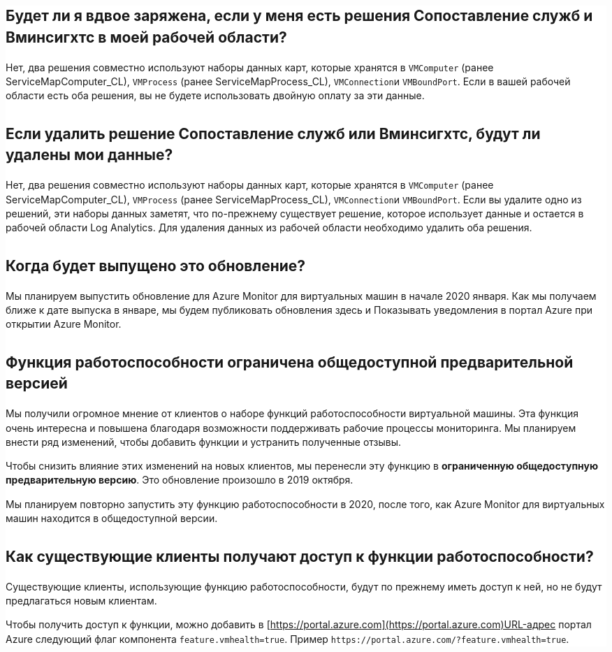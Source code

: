 ## <a name="will-i-be-double-charged-if-i-have-the-service-map-and-vminsights-solutions-in-my-workspace"></a>Будет ли я вдвое заряжена, если у меня есть решения Сопоставление служб и Вминсигхтс в моей рабочей области?

Нет, два решения совместно используют наборы данных карт, которые хранятся в `VMComputer` (ранее ServiceMapComputer_CL), `VMProcess` (ранее ServiceMapProcess_CL), `VMConnection`и `VMBoundPort`. Если в вашей рабочей области есть оба решения, вы не будете использовать двойную оплату за эти данные.

## <a name="if-i-remove-either-the-service-map-or-vminsights-solution-will-it-remove-my-data"></a>Если удалить решение Сопоставление служб или Вминсигхтс, будут ли удалены мои данные?

Нет, два решения совместно используют наборы данных карт, которые хранятся в `VMComputer` (ранее ServiceMapComputer_CL), `VMProcess` (ранее ServiceMapProcess_CL), `VMConnection`и `VMBoundPort`. Если вы удалите одно из решений, эти наборы данных заметят, что по-прежнему существует решение, которое использует данные и остается в рабочей области Log Analytics. Для удаления данных из рабочей области необходимо удалить оба решения.

## <a name="when-will-this-update-be-released"></a>Когда будет выпущено это обновление?

Мы планируем выпустить обновление для Azure Monitor для виртуальных машин в начале 2020 января. Как мы получаем ближе к дате выпуска в январе, мы будем публиковать обновления здесь и Показывать уведомления в портал Azure при открытии Azure Monitor.

## <a name="health-feature-is-in-limited-public-preview"></a>Функция работоспособности ограничена общедоступной предварительной версией

Мы получили огромное мнение от клиентов о наборе функций работоспособности виртуальной машины. Эта функция очень интересна и повышена благодаря возможности поддерживать рабочие процессы мониторинга. Мы планируем внести ряд изменений, чтобы добавить функции и устранить полученные отзывы. 

Чтобы снизить влияние этих изменений на новых клиентов, мы перенесли эту функцию в **ограниченную общедоступную предварительную версию**. Это обновление произошло в 2019 октября.

Мы планируем повторно запустить эту функцию работоспособности в 2020, после того, как Azure Monitor для виртуальных машин находится в общедоступной версии.

## <a name="how-do-existing-customers-access-the-health-feature"></a>Как существующие клиенты получают доступ к функции работоспособности?

Существующие клиенты, использующие функцию работоспособности, будут по прежнему иметь доступ к ней, но не будут предлагаться новым клиентам.  

Чтобы получить доступ к функции, можно добавить в [https://portal.azure.com](https://portal.azure.com)URL-адрес портал Azure следующий флаг компонента `feature.vmhealth=true`. Пример `https://portal.azure.com/?feature.vmhealth=true`.
